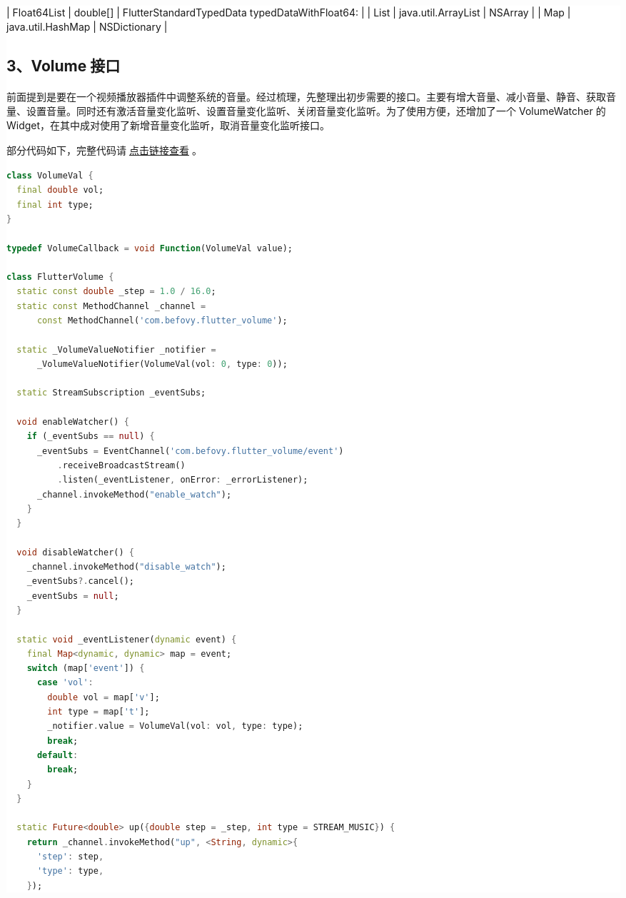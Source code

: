| Float64List | double[] | FlutterStandardTypedData typedDataWithFloat64: |
| List | java.util.ArrayList | NSArray |
| Map | java.util.HashMap | NSDictionary |

## 3、Volume 接口

前面提到是要在一个视频播放器插件中调整系统的音量。经过梳理，先整理出初步需要的接口。主要有增大音量、减小音量、静音、获取音量、设置音量。同时还有激活音量变化监听、设置音量变化监听、关闭音量变化监听。为了使用方便，还增加了一个 VolumeWatcher 的 Widget，在其中成对使用了新增音量变化监听，取消音量变化监听接口。

部分代码如下，完整代码请 [点击链接查看](https://github.com/befovy/flutter_volume/blob/6965560892/lib/flutter_volume.dart) 。
```dart
class VolumeVal {
  final double vol;
  final int type;
}

typedef VolumeCallback = void Function(VolumeVal value);

class FlutterVolume {
  static const double _step = 1.0 / 16.0;
  static const MethodChannel _channel =
      const MethodChannel('com.befovy.flutter_volume');

  static _VolumeValueNotifier _notifier =
      _VolumeValueNotifier(VolumeVal(vol: 0, type: 0));

  static StreamSubscription _eventSubs;

  void enableWatcher() {
    if (_eventSubs == null) {
      _eventSubs = EventChannel('com.befovy.flutter_volume/event')
          .receiveBroadcastStream()
          .listen(_eventListener, onError: _errorListener);
      _channel.invokeMethod("enable_watch");
    }
  }

  void disableWatcher() {
    _channel.invokeMethod("disable_watch");
    _eventSubs?.cancel();
    _eventSubs = null;
  }

  static void _eventListener(dynamic event) {
    final Map<dynamic, dynamic> map = event;
    switch (map['event']) {
      case 'vol':
        double vol = map['v'];
        int type = map['t'];
        _notifier.value = VolumeVal(vol: vol, type: type);
        break;
      default:
        break;
    }
  }
  
  static Future<double> up({double step = _step, int type = STREAM_MUSIC}) {
    return _channel.invokeMethod("up", <String, dynamic>{
      'step': step,
      'type': type,
    });
```